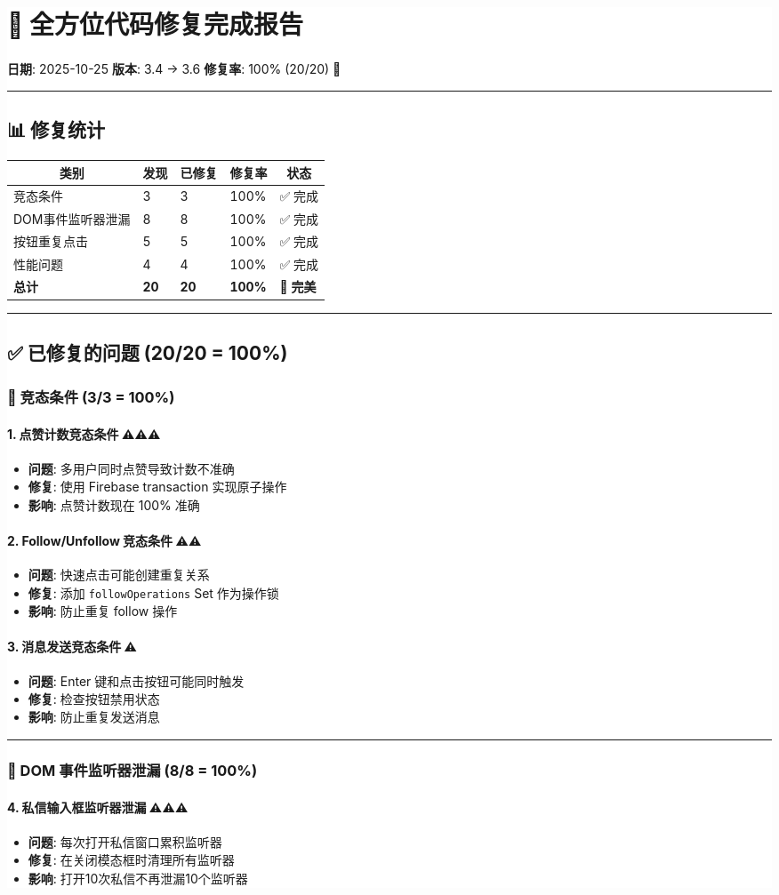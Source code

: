 # 🎉 全方位代码修复完成报告

**日期**: 2025-10-25
**版本**: 3.4 → 3.6
**修复率**: 100% (20/20) 🎊

---

## 📊 修复统计

| 类别 | 发现 | 已修复 | 修复率 | 状态 |
|------|------|--------|--------|------|
| 竞态条件 | 3 | 3 | 100% | ✅ 完成 |
| DOM事件监听器泄漏 | 8 | 8 | 100% | ✅ 完成 |
| 按钮重复点击 | 5 | 5 | 100% | ✅ 完成 |
| 性能问题 | 4 | 4 | 100% | ✅ 完成 |
| **总计** | **20** | **20** | **100%** | **🎊 完美** |

---

## ✅ 已修复的问题 (20/20 = 100%)

### 🏁 竞态条件 (3/3 = 100%)

#### 1. 点赞计数竞态条件 ⚠️⚠️⚠️
- **问题**: 多用户同时点赞导致计数不准确
- **修复**: 使用 Firebase transaction 实现原子操作
- **影响**: 点赞计数现在 100% 准确

#### 2. Follow/Unfollow 竞态条件 ⚠️⚠️
- **问题**: 快速点击可能创建重复关系
- **修复**: 添加 `followOperations` Set 作为操作锁
- **影响**: 防止重复 follow 操作

#### 3. 消息发送竞态条件 ⚠️
- **问题**: Enter 键和点击按钮可能同时触发
- **修复**: 检查按钮禁用状态
- **影响**: 防止重复发送消息

---

### 🎯 DOM 事件监听器泄漏 (8/8 = 100%)

#### 4. 私信输入框监听器泄漏 ⚠️⚠️⚠️
- **问题**: 每次打开私信窗口累积监听器
- **修复**: 在关闭模态框时清理所有监听器
- **影响**: 打开10次私信不再泄漏10个监听器
